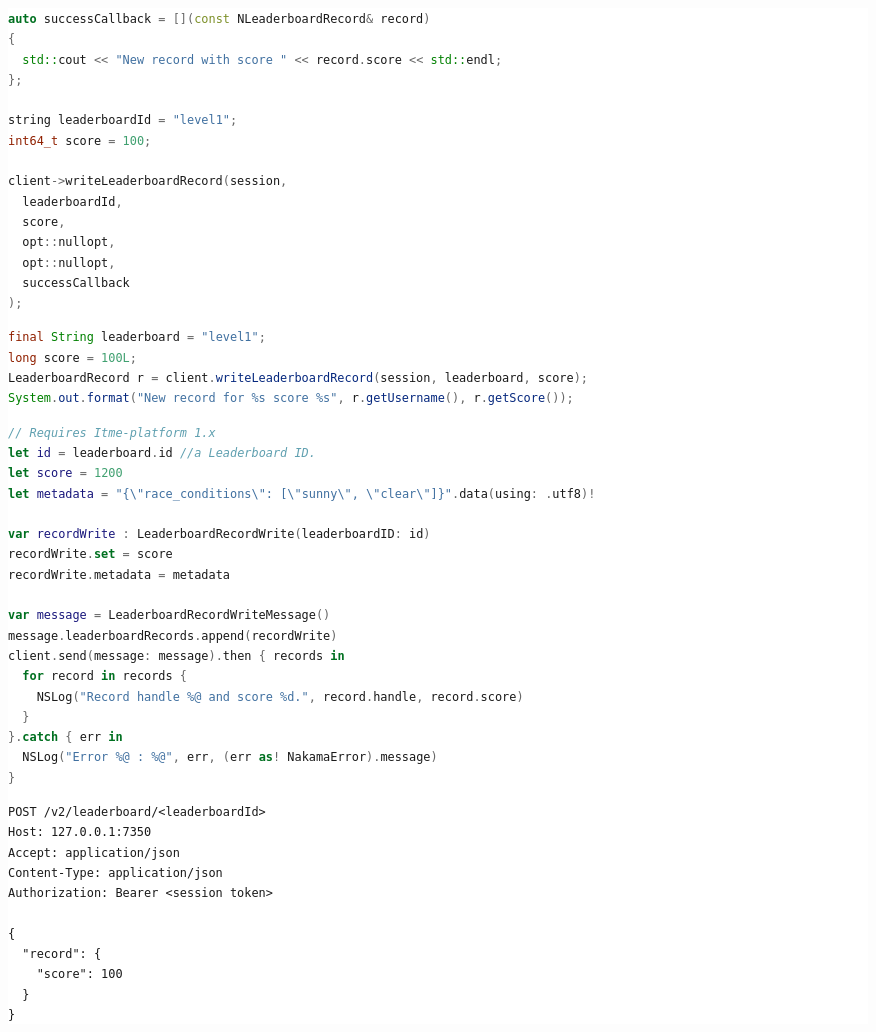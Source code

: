 ```cpp tab="C++"
auto successCallback = [](const NLeaderboardRecord& record)
{
  std::cout << "New record with score " << record.score << std::endl;
};

string leaderboardId = "level1";
int64_t score = 100;

client->writeLeaderboardRecord(session,
  leaderboardId,
  score,
  opt::nullopt,
  opt::nullopt,
  successCallback
);
```

```java tab="Java"
final String leaderboard = "level1";
long score = 100L;
LeaderboardRecord r = client.writeLeaderboardRecord(session, leaderboard, score);
System.out.format("New record for %s score %s", r.getUsername(), r.getScore());
```

```swift tab="Swift"
// Requires Itme-platform 1.x
let id = leaderboard.id //a Leaderboard ID.
let score = 1200
let metadata = "{\"race_conditions\": [\"sunny\", \"clear\"]}".data(using: .utf8)!

var recordWrite : LeaderboardRecordWrite(leaderboardID: id)
recordWrite.set = score
recordWrite.metadata = metadata

var message = LeaderboardRecordWriteMessage()
message.leaderboardRecords.append(recordWrite)
client.send(message: message).then { records in
  for record in records {
    NSLog("Record handle %@ and score %d.", record.handle, record.score)
  }
}.catch { err in
  NSLog("Error %@ : %@", err, (err as! NakamaError).message)
}
```

```tab="REST"
POST /v2/leaderboard/<leaderboardId>
Host: 127.0.0.1:7350
Accept: application/json
Content-Type: application/json
Authorization: Bearer <session token>

{
  "record": {
    "score": 100
  }
}
```
